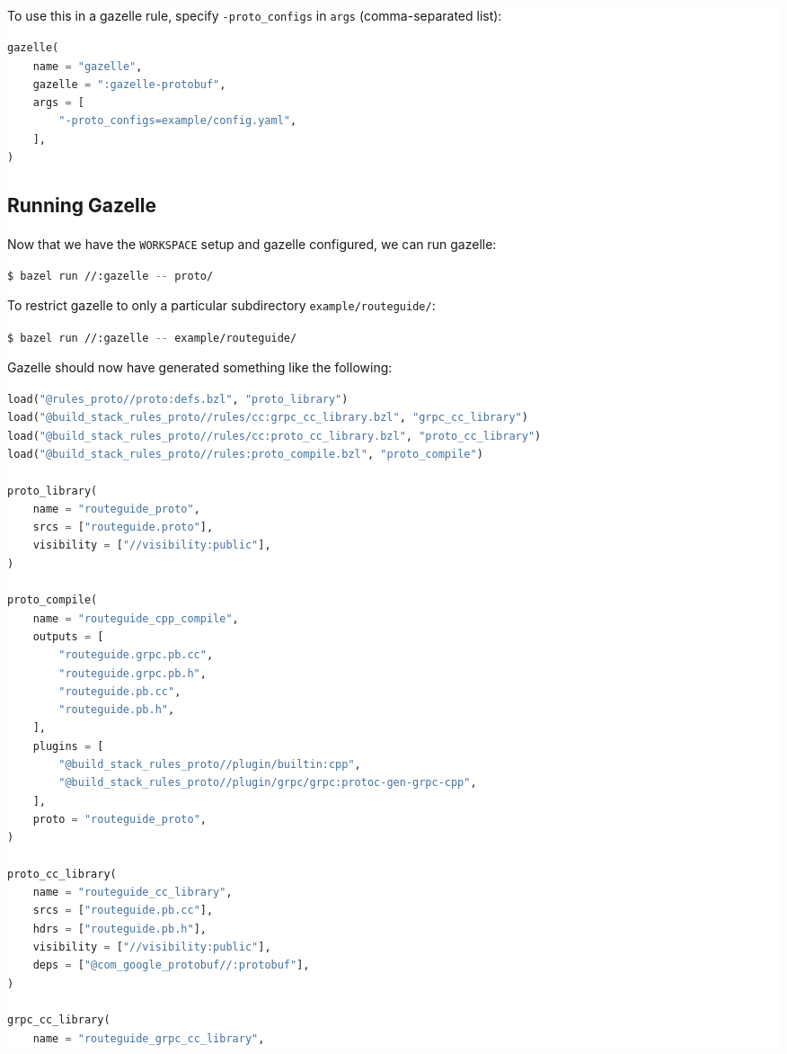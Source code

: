 To use this in a gazelle rule, specify `-proto_configs` in `args`
(comma-separated list):

```python
gazelle(
    name = "gazelle",
    gazelle = ":gazelle-protobuf",
    args = [
        "-proto_configs=example/config.yaml",
    ],
)
```

## Running Gazelle

Now that we have the `WORKSPACE` setup and gazelle configured, we can run
gazelle:

```sh
$ bazel run //:gazelle -- proto/
```

To restrict gazelle to only a particular subdirectory `example/routeguide/`:

```sh
$ bazel run //:gazelle -- example/routeguide/
```

Gazelle should now have generated something like the following:

```python
load("@rules_proto//proto:defs.bzl", "proto_library")
load("@build_stack_rules_proto//rules/cc:grpc_cc_library.bzl", "grpc_cc_library")
load("@build_stack_rules_proto//rules/cc:proto_cc_library.bzl", "proto_cc_library")
load("@build_stack_rules_proto//rules:proto_compile.bzl", "proto_compile")

proto_library(
    name = "routeguide_proto",
    srcs = ["routeguide.proto"],
    visibility = ["//visibility:public"],
)

proto_compile(
    name = "routeguide_cpp_compile",
    outputs = [
        "routeguide.grpc.pb.cc",
        "routeguide.grpc.pb.h",
        "routeguide.pb.cc",
        "routeguide.pb.h",
    ],
    plugins = [
        "@build_stack_rules_proto//plugin/builtin:cpp",
        "@build_stack_rules_proto//plugin/grpc/grpc:protoc-gen-grpc-cpp",
    ],
    proto = "routeguide_proto",
)

proto_cc_library(
    name = "routeguide_cc_library",
    srcs = ["routeguide.pb.cc"],
    hdrs = ["routeguide.pb.h"],
    visibility = ["//visibility:public"],
    deps = ["@com_google_protobuf//:protobuf"],
)

grpc_cc_library(
    name = "routeguide_grpc_cc_library",
```